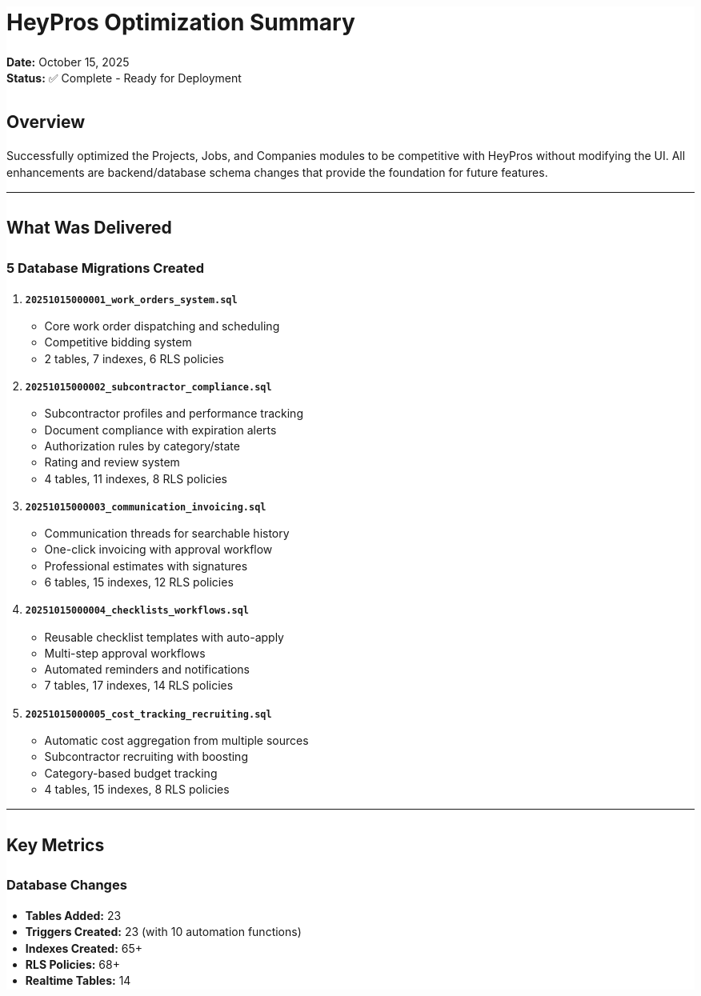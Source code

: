 # HeyPros Optimization Summary
**Date:** October 15, 2025  
**Status:** ✅ Complete - Ready for Deployment

## Overview

Successfully optimized the Projects, Jobs, and Companies modules to be competitive with HeyPros without modifying the UI. All enhancements are backend/database schema changes that provide the foundation for future features.

---

## What Was Delivered

### 5 Database Migrations Created

1. **`20251015000001_work_orders_system.sql`**
   - Core work order dispatching and scheduling
   - Competitive bidding system
   - 2 tables, 7 indexes, 6 RLS policies

2. **`20251015000002_subcontractor_compliance.sql`**
   - Subcontractor profiles and performance tracking
   - Document compliance with expiration alerts
   - Authorization rules by category/state
   - Rating and review system
   - 4 tables, 11 indexes, 8 RLS policies

3. **`20251015000003_communication_invoicing.sql`**
   - Communication threads for searchable history
   - One-click invoicing with approval workflow
   - Professional estimates with signatures
   - 6 tables, 15 indexes, 12 RLS policies

4. **`20251015000004_checklists_workflows.sql`**
   - Reusable checklist templates with auto-apply
   - Multi-step approval workflows
   - Automated reminders and notifications
   - 7 tables, 17 indexes, 14 RLS policies

5. **`20251015000005_cost_tracking_recruiting.sql`**
   - Automatic cost aggregation from multiple sources
   - Subcontractor recruiting with boosting
   - Category-based budget tracking
   - 4 tables, 15 indexes, 8 RLS policies

---

## Key Metrics

### Database Changes
- **Tables Added:** 23
- **Triggers Created:** 23 (with 10 automation functions)
- **Indexes Created:** 65+
- **RLS Policies:** 68+
- **Realtime Tables:** 14
